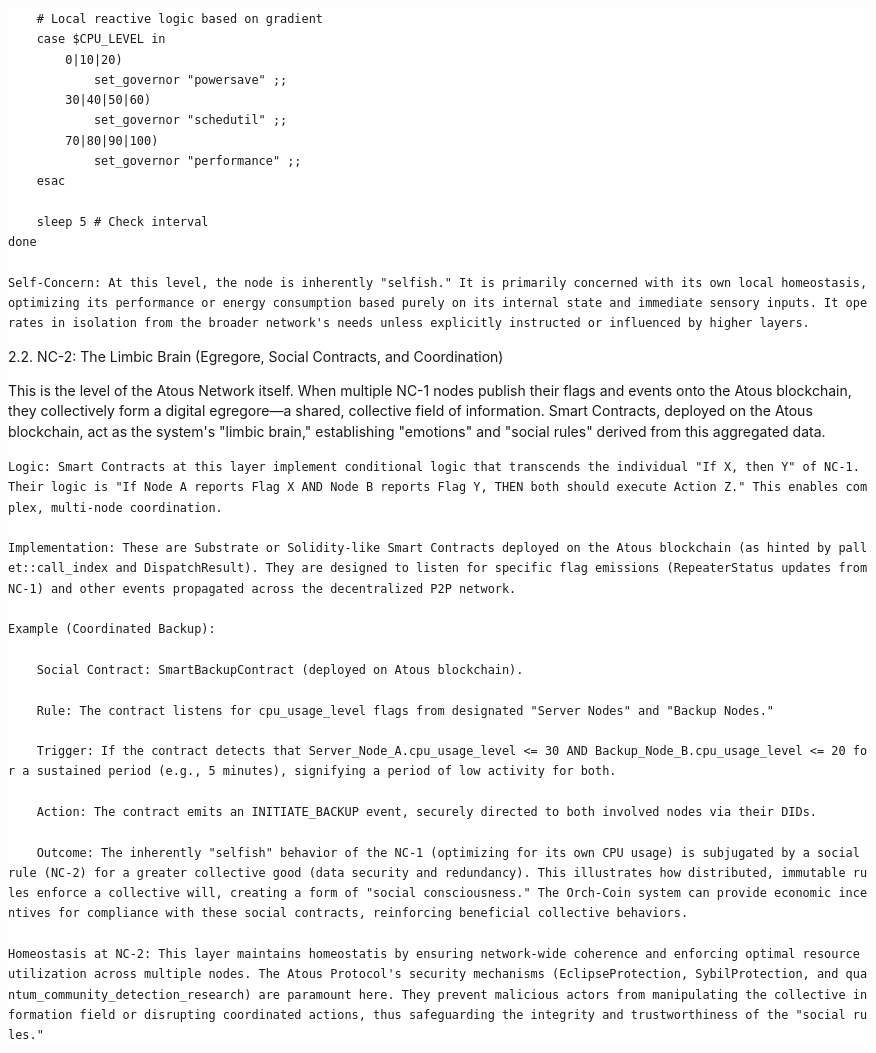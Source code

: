         # Local reactive logic based on gradient
        case $CPU_LEVEL in
            0|10|20)
                set_governor "powersave" ;;
            30|40|50|60)
                set_governor "schedutil" ;;
            70|80|90|100)
                set_governor "performance" ;;
        esac

        sleep 5 # Check interval
    done

    Self-Concern: At this level, the node is inherently "selfish." It is primarily concerned with its own local homeostasis, optimizing its performance or energy consumption based purely on its internal state and immediate sensory inputs. It operates in isolation from the broader network's needs unless explicitly instructed or influenced by higher layers.

2.2. NC-2: The Limbic Brain (Egregore, Social Contracts, and Coordination)

This is the level of the Atous Network itself. When multiple NC-1 nodes publish their flags and events onto the Atous blockchain, they collectively form a digital egregore—a shared, collective field of information. Smart Contracts, deployed on the Atous blockchain, act as the system's "limbic brain," establishing "emotions" and "social rules" derived from this aggregated data.

    Logic: Smart Contracts at this layer implement conditional logic that transcends the individual "If X, then Y" of NC-1. Their logic is "If Node A reports Flag X AND Node B reports Flag Y, THEN both should execute Action Z." This enables complex, multi-node coordination.

    Implementation: These are Substrate or Solidity-like Smart Contracts deployed on the Atous blockchain (as hinted by pallet::call_index and DispatchResult). They are designed to listen for specific flag emissions (RepeaterStatus updates from NC-1) and other events propagated across the decentralized P2P network.

    Example (Coordinated Backup):

        Social Contract: SmartBackupContract (deployed on Atous blockchain).

        Rule: The contract listens for cpu_usage_level flags from designated "Server Nodes" and "Backup Nodes."

        Trigger: If the contract detects that Server_Node_A.cpu_usage_level <= 30 AND Backup_Node_B.cpu_usage_level <= 20 for a sustained period (e.g., 5 minutes), signifying a period of low activity for both.

        Action: The contract emits an INITIATE_BACKUP event, securely directed to both involved nodes via their DIDs.

        Outcome: The inherently "selfish" behavior of the NC-1 (optimizing for its own CPU usage) is subjugated by a social rule (NC-2) for a greater collective good (data security and redundancy). This illustrates how distributed, immutable rules enforce a collective will, creating a form of "social consciousness." The Orch-Coin system can provide economic incentives for compliance with these social contracts, reinforcing beneficial collective behaviors.

    Homeostasis at NC-2: This layer maintains homeostatis by ensuring network-wide coherence and enforcing optimal resource utilization across multiple nodes. The Atous Protocol's security mechanisms (EclipseProtection, SybilProtection, and quantum_community_detection_research) are paramount here. They prevent malicious actors from manipulating the collective information field or disrupting coordinated actions, thus safeguarding the integrity and trustworthiness of the "social rules."
